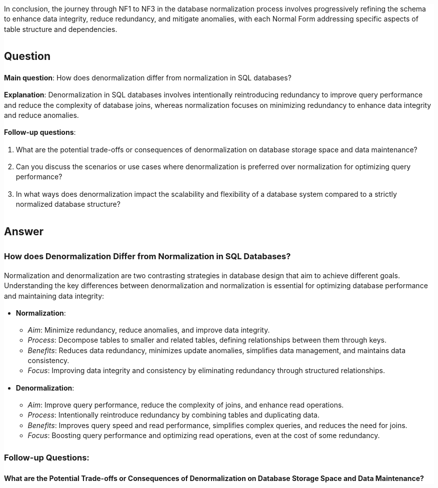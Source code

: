 In conclusion, the journey through NF1 to NF3 in the database normalization process involves progressively refining the schema to enhance data integrity, reduce redundancy, and mitigate anomalies, with each Normal Form addressing specific aspects of table structure and dependencies.

## Question
**Main question**: How does denormalization differ from normalization in SQL databases?

**Explanation**: Denormalization in SQL databases involves intentionally reintroducing redundancy to improve query performance and reduce the complexity of database joins, whereas normalization focuses on minimizing redundancy to enhance data integrity and reduce anomalies.

**Follow-up questions**:

1. What are the potential trade-offs or consequences of denormalization on database storage space and data maintenance?

2. Can you discuss the scenarios or use cases where denormalization is preferred over normalization for optimizing query performance?

3. In what ways does denormalization impact the scalability and flexibility of a database system compared to a strictly normalized database structure?





## Answer

### How does Denormalization Differ from Normalization in SQL Databases?

Normalization and denormalization are two contrasting strategies in database design that aim to achieve different goals. Understanding the key differences between denormalization and normalization is essential for optimizing database performance and maintaining data integrity:

- **Normalization**:
  - *Aim*: Minimize redundancy, reduce anomalies, and improve data integrity.
  - *Process*: Decompose tables to smaller and related tables, defining relationships between them through keys.
  - *Benefits*: Reduces data redundancy, minimizes update anomalies, simplifies data management, and maintains data consistency.
  - *Focus*: Improving data integrity and consistency by eliminating redundancy through structured relationships.

- **Denormalization**:
  - *Aim*: Improve query performance, reduce the complexity of joins, and enhance read operations.
  - *Process*: Intentionally reintroduce redundancy by combining tables and duplicating data.
  - *Benefits*: Improves query speed and read performance, simplifies complex queries, and reduces the need for joins.
  - *Focus*: Boosting query performance and optimizing read operations, even at the cost of some redundancy.

### Follow-up Questions:

#### What are the Potential Trade-offs or Consequences of Denormalization on Database Storage Space and Data Maintenance?
